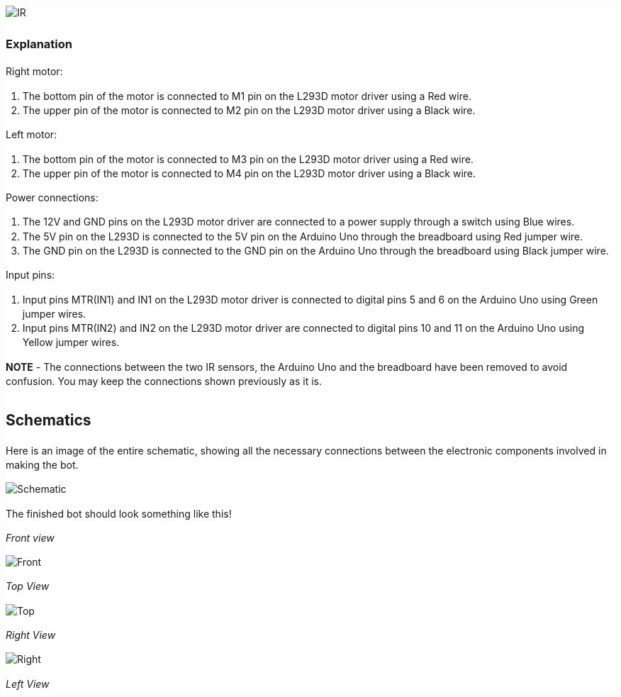 <Image src="/static/images/resources/Day3_Session2/motordriver_type3.png" alt="IR" width='500' height='500' />

### Explanation

Right motor:

1.  The bottom pin of the motor is connected to M1 pin on the L293D motor driver using a Red wire.
2.  The upper pin of the motor is connected to M2 pin on the L293D motor driver using a Black wire.

Left motor:

1.  The bottom pin of the motor is connected to M3 pin on the L293D motor driver using a Red wire.
2.  The upper pin of the motor is connected to M4 pin on the L293D motor driver using a Black wire.

Power connections:

1.  The 12V and GND pins on the L293D motor driver are connected to a power supply through a switch using Blue wires.
2.  The 5V pin on the L293D is connected to the 5V pin on the Arduino Uno through the breadboard using Red jumper wire.
3.  The GND pin on the L293D is connected to the GND pin on the Arduino Uno through the breadboard using Black jumper wire.

Input pins:

1.  Input pins MTR(IN1) and IN1 on the L293D motor driver is connected to digital pins 5 and 6 on the Arduino Uno using Green jumper wires.
2.  Input pins MTR(IN2) and IN2 on the L293D motor driver are connected to digital pins 10 and 11 on the Arduino Uno using Yellow jumper wires.

**NOTE** \- The connections between the two IR sensors, the Arduino Uno and the breadboard have been removed to avoid confusion. You may keep the connections shown previously as it is.

## Schematics

Here is an image of the entire schematic, showing all the necessary connections between the electronic components involved in making the bot.

<Image src="/static/images/resources/Day3_Session2/Final.png" alt="Schematic" width='500' height='500' />

The finished bot should look something like this!

_Front view_

<Image src="/static/images/resources/Day3_Session2/Front.JPG" alt="Front" width='500' height='500' />

_Top View_

<Image src="/static/images/resources/Day3_Session2/Top.JPG" alt="Top" width='500' height='500' />

_Right View_

<Image src="/static/images/resources/Day3_Session2/Right.JPG" alt="Right" width='500' height='500' />

_Left View_
